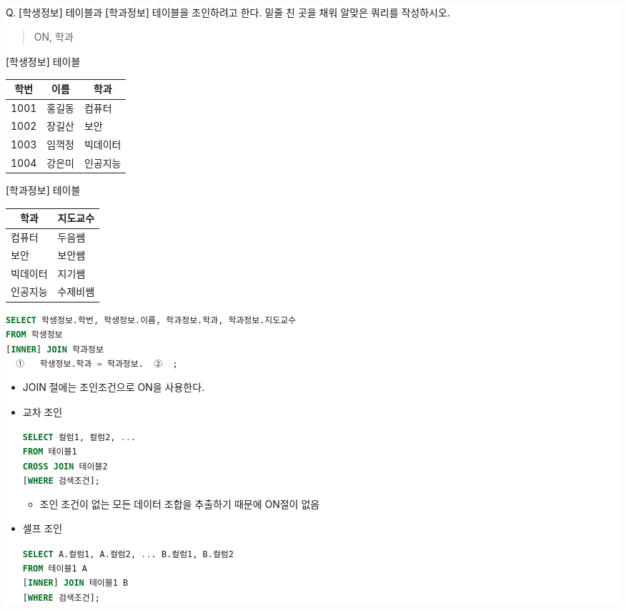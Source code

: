 
Q. [학생정보] 테이블과 [학과정보] 테이블을 조인하려고 한다. 밑줄 친 곳을 채워 알맞은 쿼리를 작성하시오.

> ON, 학과
> 

[학생정보] 테이블

| 학번 | 이름 | 학과 |
| --- | --- | --- |
| 1001 | 홍길동 | 컴퓨터 |
| 1002 | 장길산 | 보안 |
| 1003 | 임꺽정 | 빅데이터 |
| 1004 | 강은미 | 인공지능 |

[학과정보] 테이블

| 학과 | 지도교수 |
| --- | --- |
| 컴퓨터 | 두음쌤 |
| 보안 | 보안쌤 |
| 빅데이터 | 지기쌤 |
| 인공지능 | 수제비쌤 |

```sql
SELECT 학생정보.학번, 학생정보.이름, 학과정보.학과, 학과정보.지도교수
FROM 학생정보
[INNER] JOIN 학과정보
  ①   학생정보.학과 = 학과정보.  ②  ;
```

- JOIN 절에는 조인조건으로 ON을 사용한다.
- 교차 조인
    
    ```sql
    SELECT 컬럼1, 컬럼2, ...
    FROM 테이블1
    CROSS JOIN 테이블2
    [WHERE 검색조건];
    ```
    
    - 조인 조건이 없는 모든 데이터 조합을 추출하기 때문에 ON절이 없음
- 셀프 조인
    
    ```sql
    SELECT A.컬럼1, A.컬럼2, ... B.컬럼1, B.컬럼2
    FROM 테이블1 A
    [INNER] JOIN 테이블1 B
    [WHERE 검색조건];
    ```
    